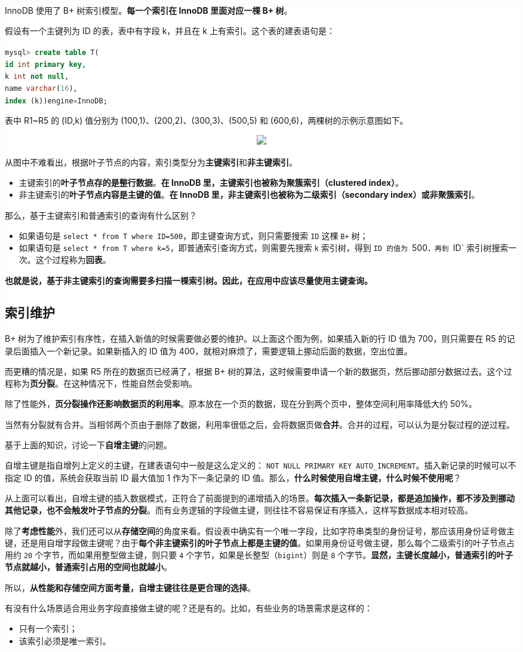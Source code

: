 InnoDB 使用了 B+ 树索引模型。**每一个索引在 InnoDB 里面对应一棵 B+ 树**。

假设有一个主键列为 ID 的表，表中有字段 k，并且在 k 上有索引。这个表的建表语句是：
```sql
mysql> create table T(
id int primary key, 
k int not null, 
name varchar(16),
index (k))engine=InnoDB;
```

表中 R1~R5 的 (ID,k) 值分别为 (100,1)、(200,2)、(300,3)、(500,5) 和 (600,6)，两棵树的示例示意图如下。
<center>
<img src="https://raw.githubusercontent.com/adamhand/LeetCode-images/master/index_4.png">
</center>

从图中不难看出，根据叶子节点的内容，索引类型分为**主键索引**和**非主键索引**。

- 主键索引的**叶子节点存的是整行数据**。**在 InnoDB 里，主键索引也被称为聚簇索引（clustered index）**。
- 非主键索引的**叶子节点内容是主键的值**。**在 InnoDB 里，非主键索引也被称为二级索引（secondary index）或非聚簇索引**。

那么，基于主键索引和普通索引的查询有什么区别？

- 如果语句是 `select * from T where ID=500`，即主键查询方式，则只需要搜索 `ID` 这棵 `B+` 树；
- 如果语句是 `select * from T where k=5`，即普通索引查询方式，则需要先搜索 `k` 索引树，得到 `ID 的值为 `500`，再到 `ID` 索引树搜索一次。这个过程称为**回表**。

**也就是说，基于非主键索引的查询需要多扫描一棵索引树。因此，在应用中应该尽量使用主键查询。**

## 索引维护
B+ 树为了维护索引有序性，在插入新值的时候需要做必要的维护。以上面这个图为例，如果插入新的行 ID 值为 700，则只需要在 R5 的记录后面插入一个新记录。如果新插入的 ID 值为 400，就相对麻烦了，需要逻辑上挪动后面的数据，空出位置。

而更糟的情况是，如果 R5 所在的数据页已经满了，根据 B+ 树的算法，这时候需要申请一个新的数据页，然后挪动部分数据过去。这个过程称为**页分裂**。在这种情况下，性能自然会受影响。

除了性能外，**页分裂操作还影响数据页的利用率**。原本放在一个页的数据，现在分到两个页中，整体空间利用率降低大约 50%。

当然有分裂就有合并。当相邻两个页由于删除了数据，利用率很低之后，会将数据页做**合并**。合并的过程，可以认为是分裂过程的逆过程。 

基于上面的知识，讨论一下**自增主键**的问题。

自增主键是指自增列上定义的主键，在建表语句中一般是这么定义的： `NOT NULL PRIMARY KEY AUTO_INCREMENT`。插入新记录的时候可以不指定 ID 的值，系统会获取当前 ID 最大值加 1 作为下一条记录的 ID 值。那么，**什么时候使用自增主键，什么时候不使用呢**？

从上面可以看出，自增主键的插入数据模式，正符合了前面提到的递增插入的场景。**每次插入一条新记录，都是追加操作，都不涉及到挪动其他记录，也不会触发叶子节点的分裂**。而有业务逻辑的字段做主键，则往往不容易保证有序插入，这样写数据成本相对较高。

除了**考虑性能**外，我们还可以从**存储空间**的角度来看。假设表中确实有一个唯一字段，比如字符串类型的身份证号，那应该用身份证号做主键，还是用自增字段做主键呢？由于**每个非主键索引的叶子节点上都是主键的值**。如果用身份证号做主键，那么每个二级索引的叶子节点占用约 `20` 个字节，而如果用整型做主键，则只要 `4` 个字节，如果是长整型（`bigint`）则是 `8` 个字节。**显然，主键长度越小，普通索引的叶子节点就越小，普通索引占用的空间也就越小**。

所以，**从性能和存储空间方面考量，自增主键往往是更合理的选择**。

有没有什么场景适合用业务字段直接做主键的呢？还是有的。比如，有些业务的场景需求是这样的：

- 只有一个索引；
- 该索引必须是唯一索引。
